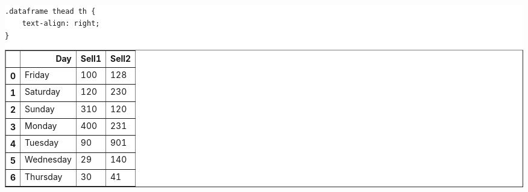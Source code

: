     .dataframe thead th {
        text-align: right;
    }
</style>
<table border="1" class="dataframe">
  <thead>
    <tr style="text-align: right;">
      <th></th>
      <th>Day</th>
      <th>Sell1</th>
      <th>Sell2</th>
    </tr>
  </thead>
  <tbody>
    <tr>
      <th>0</th>
      <td>Friday</td>
      <td>100</td>
      <td>128</td>
    </tr>
    <tr>
      <th>1</th>
      <td>Saturday</td>
      <td>120</td>
      <td>230</td>
    </tr>
    <tr>
      <th>2</th>
      <td>Sunday</td>
      <td>310</td>
      <td>120</td>
    </tr>
    <tr>
      <th>3</th>
      <td>Monday</td>
      <td>400</td>
      <td>231</td>
    </tr>
    <tr>
      <th>4</th>
      <td>Tuesday</td>
      <td>90</td>
      <td>901</td>
    </tr>
    <tr>
      <th>5</th>
      <td>Wednesday</td>
      <td>29</td>
      <td>140</td>
    </tr>
    <tr>
      <th>6</th>
      <td>Thursday</td>
      <td>30</td>
      <td>41</td>
    </tr>
  </tbody>
</table>
</div>
